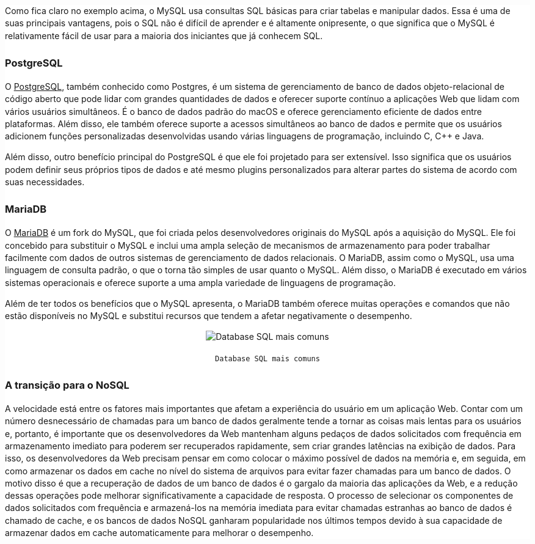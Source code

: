 Como fica claro no exemplo acima, o MySQL usa consultas SQL básicas para criar tabelas e manipular dados. Essa é uma de suas principais vantagens, pois o SQL não é difícil de aprender e é altamente onipresente, o que significa que o MySQL é relativamente fácil de usar para a maioria dos iniciantes que já conhecem SQL.

### PostgreSQL

O [PostgreSQL](https://www.postgresql.org/), também conhecido como Postgres, é um sistema de gerenciamento de banco de dados objeto-relacional de código aberto que pode lidar com grandes quantidades de dados e oferecer suporte contínuo a aplicações Web que lidam com vários usuários simultâneos. É o banco de dados padrão do macOS e oferece gerenciamento eficiente de dados entre plataformas. Além disso, ele também oferece suporte a acessos simultâneos ao banco de dados e permite que os usuários adicionem funções personalizadas desenvolvidas usando várias linguagens de programação, incluindo C, C++ e Java.

Além disso, outro benefício principal do PostgreSQL é que ele foi projetado para ser extensível. Isso significa que os usuários podem definir seus próprios tipos de dados e até mesmo plugins personalizados para alterar partes do sistema de acordo com suas necessidades.

### MariaDB

O [MariaDB](https://mariadb.org/) é um fork do MySQL, que foi criada pelos desenvolvedores originais do MySQL após a aquisição do MySQL. Ele foi concebido para substituir o MySQL e inclui uma ampla seleção de mecanismos de armazenamento para poder trabalhar facilmente com dados de outros sistemas de gerenciamento de dados relacionais. O MariaDB, assim como o MySQL, usa uma linguagem de consulta padrão, o que o torna tão simples de usar quanto o MySQL. Além disso, o MariaDB é executado em vários sistemas operacionais e oferece suporte a uma ampla variedade de linguagens de programação.

Além de ter todos os benefícios que o MySQL apresenta, o MariaDB também oferece muitas operações e comandos que não estão disponíveis no MySQL e substitui recursos que tendem a afetar negativamente o desempenho.

<div align="center">
    <img src="https://github.com/RianNegreiros/blog-posts-mds/blob/main/assets/common-sql-databases.jpeg?raw=true" alt="Database SQL mais comuns" />
    <p align="center">
      <code>Database SQL mais comuns</code>
    </p>
</div>

### A transição para o NoSQL

A velocidade está entre os fatores mais importantes que afetam a experiência do usuário em um aplicação Web. Contar com um número desnecessário de chamadas para um banco de dados geralmente tende a tornar as coisas mais lentas para os usuários e, portanto, é importante que os desenvolvedores da Web mantenham alguns pedaços de dados solicitados com frequência em armazenamento imediato para poderem ser recuperados rapidamente, sem criar grandes latências na exibição de dados. Para isso, os desenvolvedores da Web precisam pensar em como colocar o máximo possível de dados na memória e, em seguida, em como armazenar os dados em cache no nível do sistema de arquivos para evitar fazer chamadas para um banco de dados. O motivo disso é que a recuperação de dados de um banco de dados é o gargalo da maioria das aplicações da Web, e a redução dessas operações pode melhorar significativamente a capacidade de resposta. O processo de selecionar os componentes de dados solicitados com frequência e armazená-los na memória imediata para evitar chamadas estranhas ao banco de dados é chamado de cache, e os bancos de dados NoSQL ganharam popularidade nos últimos tempos devido à sua capacidade de armazenar dados em cache automaticamente para melhorar o desempenho.
